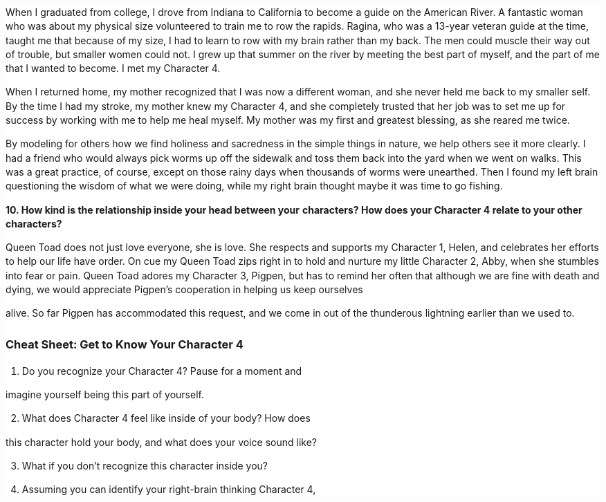 When I graduated from college, I drove from Indiana to
California to become a guide on the American River. A fantastic
woman who was about my physical size volunteered to train me to
row the rapids. Ragina, who was a 13-year veteran guide at the time,
taught me that because of my size, I had to learn to row with my
brain rather than my back. The men could muscle their way out of
trouble, but smaller women could not. I grew up that summer on the
river by meeting the best part of myself, and the part of me that I
wanted to become. I met my Character 4.

When I returned home, my mother recognized that I was now a
different woman, and she never held me back to my smaller self. By
the time I had my stroke, my mother knew my Character 4, and she
completely trusted that her job was to set me up for success by
working with me to help me heal myself. My mother was my first
and greatest blessing, as she reared me twice.

By modeling for others how we find holiness and sacredness in
the simple things in nature, we help others see it more clearly. I had
a friend who would always pick worms up off the sidewalk and toss
them back into the yard when we went on walks. This was a great
practice, of course, except on those rainy days when thousands of
worms were unearthed. Then I found my left brain questioning the
wisdom of what we were doing, while my right brain thought maybe
it was time to go fishing.

**10. How kind is the relationship inside your head between your**
**characters? How does your Character 4 relate to your other**
**characters?**

Queen Toad does not just love everyone, she is love. She respects
and supports my Character 1, Helen, and celebrates her efforts to
help our life have order. On cue my Queen Toad zips right in to hold
and nurture my little Character 2, Abby, when she stumbles into fear
or pain. Queen Toad adores my Character 3, Pigpen, but has to
remind her often that although we are fine with death and dying, we
would appreciate Pigpen’s cooperation in helping us keep ourselves

alive. So far Pigpen has accommodated this request, and we come in
out of the thunderous lightning earlier than we used to.



### **Cheat Sheet: Get to Know Your Character 4**

1. Do you recognize your Character 4? Pause for a moment and

imagine yourself being this part of yourself.

2. What does Character 4 feel like inside of your body? How does

this character hold your body, and what does your voice sound
like?

3. What if you don’t recognize this character inside you?

4. Assuming you can identify your right-brain thinking Character 4,
